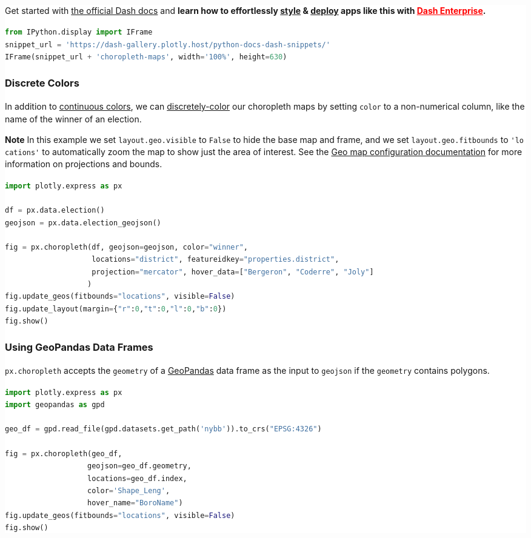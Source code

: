 Get started  with [the official Dash docs](https://dash.plotly.com/installation) and **learn how to effortlessly [style](https://plotly.com/dash/design-kit/) & [deploy](https://plotly.com/dash/app-manager/) apps like this with <a style="color:red;" href="https://plotly.com/dash/">Dash Enterprise</a>.**

```python hide_code=true
from IPython.display import IFrame
snippet_url = 'https://dash-gallery.plotly.host/python-docs-dash-snippets/'
IFrame(snippet_url + 'choropleth-maps', width='100%', height=630)
```

### Discrete Colors

In addition to [continuous colors](/python/colorscales/), we can [discretely-color](/python/discrete-color/) our choropleth maps by setting `color` to a non-numerical column, like the name of the winner of an election.

**Note** In this example we set `layout.geo.visible` to `False` to hide the base map and frame, and we set `layout.geo.fitbounds` to `'locations'` to automatically zoom the map to show just the area of interest. See the [Geo map configuration documentation](/python/map-configuration/) for more information on projections and bounds.

```python
import plotly.express as px

df = px.data.election()
geojson = px.data.election_geojson()

fig = px.choropleth(df, geojson=geojson, color="winner",
                    locations="district", featureidkey="properties.district",
                    projection="mercator", hover_data=["Bergeron", "Coderre", "Joly"]
                   )
fig.update_geos(fitbounds="locations", visible=False)
fig.update_layout(margin={"r":0,"t":0,"l":0,"b":0})
fig.show()
```

### Using GeoPandas Data Frames

`px.choropleth` accepts the `geometry` of a [GeoPandas](https://geopandas.org/) data frame as the input to `geojson` if the `geometry` contains polygons.

```python
import plotly.express as px
import geopandas as gpd

geo_df = gpd.read_file(gpd.datasets.get_path('nybb')).to_crs("EPSG:4326")

fig = px.choropleth(geo_df,
                   geojson=geo_df.geometry,
                   locations=geo_df.index,
                   color='Shape_Leng',
                   hover_name="BoroName")
fig.update_geos(fitbounds="locations", visible=False)
fig.show()
```
